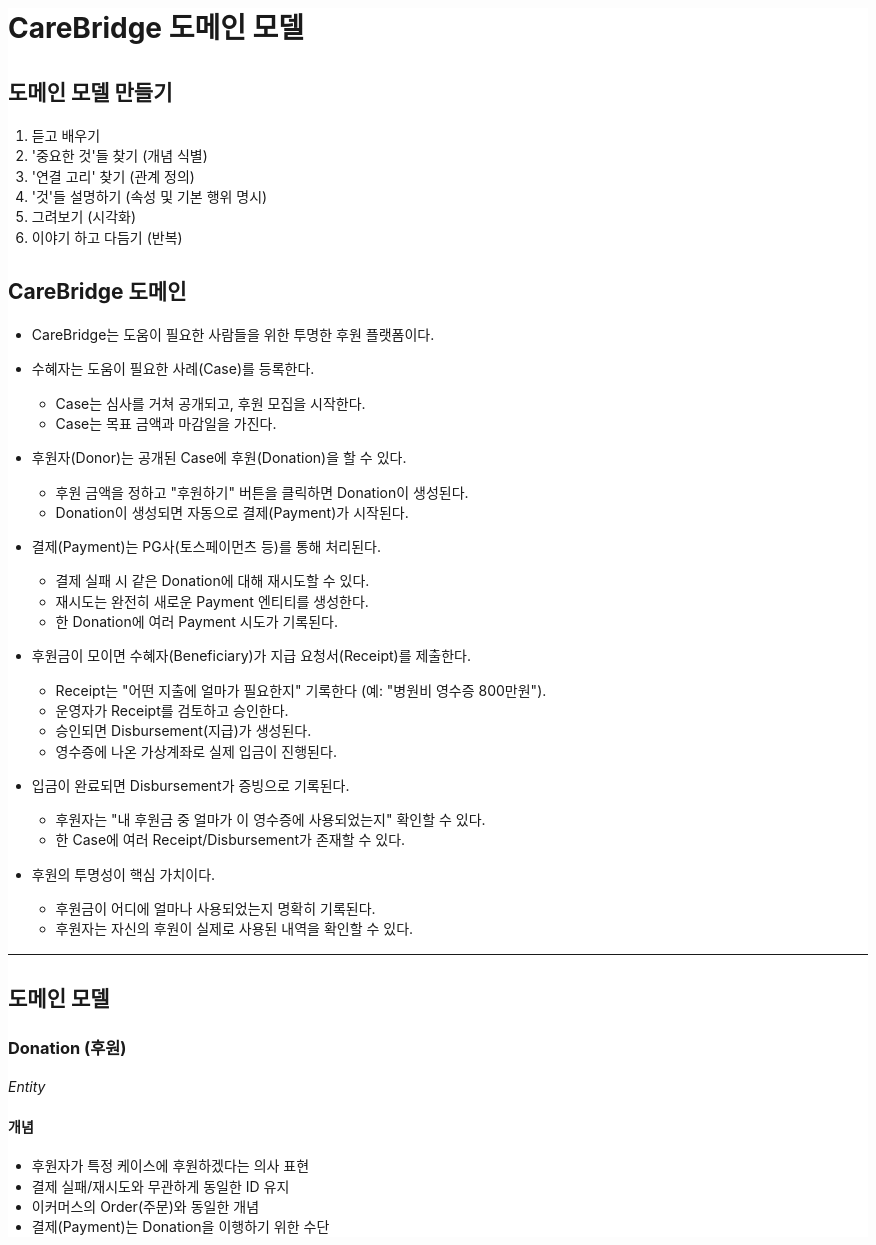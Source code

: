 # CareBridge 도메인 모델

## 도메인 모델 만들기
1. 듣고 배우기
2. '중요한 것'들 찾기 (개념 식별)
3. '연결 고리' 찾기 (관계 정의)
4. '것'들 설명하기 (속성 및 기본 행위 명시)
5. 그려보기 (시각화)
6. 이야기 하고 다듬기 (반복)

## CareBridge 도메인

- CareBridge는 도움이 필요한 사람들을 위한 투명한 후원 플랫폼이다.

- 수혜자는 도움이 필요한 사례(Case)를 등록한다.
  - Case는 심사를 거쳐 공개되고, 후원 모집을 시작한다.
  - Case는 목표 금액과 마감일을 가진다.

- 후원자(Donor)는 공개된 Case에 후원(Donation)을 할 수 있다.
  - 후원 금액을 정하고 "후원하기" 버튼을 클릭하면 Donation이 생성된다.
  - Donation이 생성되면 자동으로 결제(Payment)가 시작된다.

- 결제(Payment)는 PG사(토스페이먼츠 등)를 통해 처리된다.
  - 결제 실패 시 같은 Donation에 대해 재시도할 수 있다.
  - 재시도는 완전히 새로운 Payment 엔티티를 생성한다.
  - 한 Donation에 여러 Payment 시도가 기록된다.

- 후원금이 모이면 수혜자(Beneficiary)가 지급 요청서(Receipt)를 제출한다.
  - Receipt는 "어떤 지출에 얼마가 필요한지" 기록한다 (예: "병원비 영수증 800만원").
  - 운영자가 Receipt를 검토하고 승인한다.
  - 승인되면 Disbursement(지급)가 생성된다.
  - 영수증에 나온 가상계좌로 실제 입금이 진행된다.

- 입금이 완료되면 Disbursement가 증빙으로 기록된다.
  - 후원자는 "내 후원금 중 얼마가 이 영수증에 사용되었는지" 확인할 수 있다.
  - 한 Case에 여러 Receipt/Disbursement가 존재할 수 있다.

- 후원의 투명성이 핵심 가치이다.
  - 후원금이 어디에 얼마나 사용되었는지 명확히 기록된다.
  - 후원자는 자신의 후원이 실제로 사용된 내역을 확인할 수 있다.

---

## 도메인 모델

### Donation (후원)
*Entity*

#### 개념
- 후원자가 특정 케이스에 후원하겠다는 의사 표현
- 결제 실패/재시도와 무관하게 동일한 ID 유지
- 이커머스의 Order(주문)와 동일한 개념
- 결제(Payment)는 Donation을 이행하기 위한 수단
